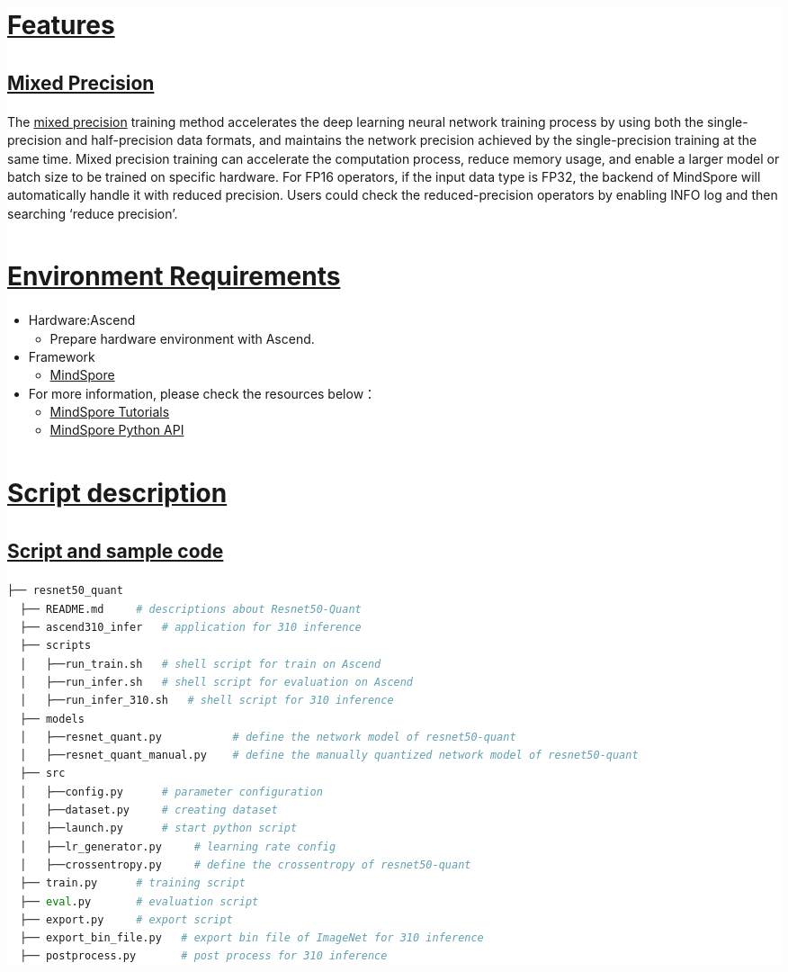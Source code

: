# [Features](#contents)

## [Mixed Precision](#contents)

The [mixed precision](https://www.mindspore.cn/tutorial/training/en/master/advanced_use/enable_mixed_precision.html) training method accelerates the deep learning neural network training process by using both the single-precision and half-precision data formats, and maintains the network precision achieved by the single-precision training at the same time. Mixed precision training can accelerate the computation process, reduce memory usage, and enable a larger model or batch size to be trained on specific hardware.
For FP16 operators, if the input data type is FP32, the backend of MindSpore will automatically handle it with reduced precision. Users could check the reduced-precision operators by enabling INFO log and then searching ‘reduce precision’.

# [Environment Requirements](#contents)

- Hardware:Ascend
    - Prepare hardware environment with Ascend.
- Framework
  - [MindSpore](https://www.mindspore.cn/install/en)
- For more information, please check the resources below：
  - [MindSpore Tutorials](https://www.mindspore.cn/tutorial/training/en/master/index.html)
  - [MindSpore Python API](https://www.mindspore.cn/doc/api_python/en/master/index.html)

# [Script description](#contents)

## [Script and sample code](#contents)

```python
├── resnet50_quant
  ├── README.md     # descriptions about Resnet50-Quant
  ├── ascend310_infer   # application for 310 inference
  ├── scripts
  │   ├──run_train.sh   # shell script for train on Ascend
  │   ├──run_infer.sh   # shell script for evaluation on Ascend
  │   ├──run_infer_310.sh   # shell script for 310 inference
  ├── models
  │   ├──resnet_quant.py           # define the network model of resnet50-quant
  │   ├──resnet_quant_manual.py    # define the manually quantized network model of resnet50-quant
  ├── src
  │   ├──config.py      # parameter configuration
  │   ├──dataset.py     # creating dataset
  │   ├──launch.py      # start python script
  │   ├──lr_generator.py     # learning rate config
  │   ├──crossentropy.py     # define the crossentropy of resnet50-quant
  ├── train.py      # training script
  ├── eval.py       # evaluation script
  ├── export.py     # export script
  ├── export_bin_file.py   # export bin file of ImageNet for 310 inference
  ├── postprocess.py       # post process for 310 inference

```
